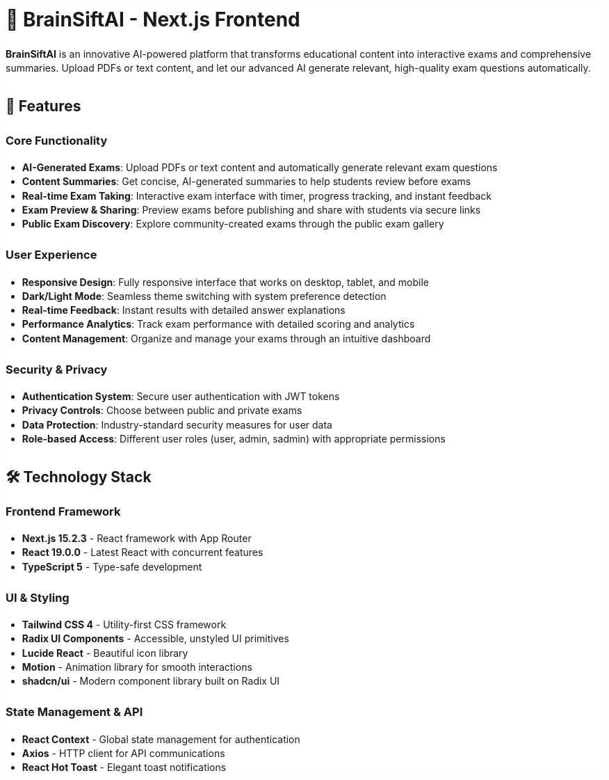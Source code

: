 # 🧠 BrainSiftAI - Next.js Frontend

**BrainSiftAI** is an innovative AI-powered platform that transforms educational content into interactive exams and comprehensive summaries. Upload PDFs or text content, and let our advanced AI generate relevant, high-quality exam questions automatically.

## 🌟 Features

### Core Functionality
- **AI-Generated Exams**: Upload PDFs or text content and automatically generate relevant exam questions
- **Content Summaries**: Get concise, AI-generated summaries to help students review before exams
- **Real-time Exam Taking**: Interactive exam interface with timer, progress tracking, and instant feedback
- **Exam Preview & Sharing**: Preview exams before publishing and share with students via secure links
- **Public Exam Discovery**: Explore community-created exams through the public exam gallery

### User Experience
- **Responsive Design**: Fully responsive interface that works on desktop, tablet, and mobile
- **Dark/Light Mode**: Seamless theme switching with system preference detection
- **Real-time Feedback**: Instant results with detailed answer explanations
- **Performance Analytics**: Track exam performance with detailed scoring and analytics
- **Content Management**: Organize and manage your exams through an intuitive dashboard

### Security & Privacy
- **Authentication System**: Secure user authentication with JWT tokens
- **Privacy Controls**: Choose between public and private exams
- **Data Protection**: Industry-standard security measures for user data
- **Role-based Access**: Different user roles (user, admin, sadmin) with appropriate permissions

## 🛠️ Technology Stack

### Frontend Framework
- **Next.js 15.2.3** - React framework with App Router
- **React 19.0.0** - Latest React with concurrent features
- **TypeScript 5** - Type-safe development

### UI & Styling
- **Tailwind CSS 4** - Utility-first CSS framework
- **Radix UI Components** - Accessible, unstyled UI primitives
- **Lucide React** - Beautiful icon library
- **Motion** - Animation library for smooth interactions
- **shadcn/ui** - Modern component library built on Radix UI

### State Management & API
- **React Context** - Global state management for authentication
- **Axios** - HTTP client for API communications
- **React Hot Toast** - Elegant toast notifications
